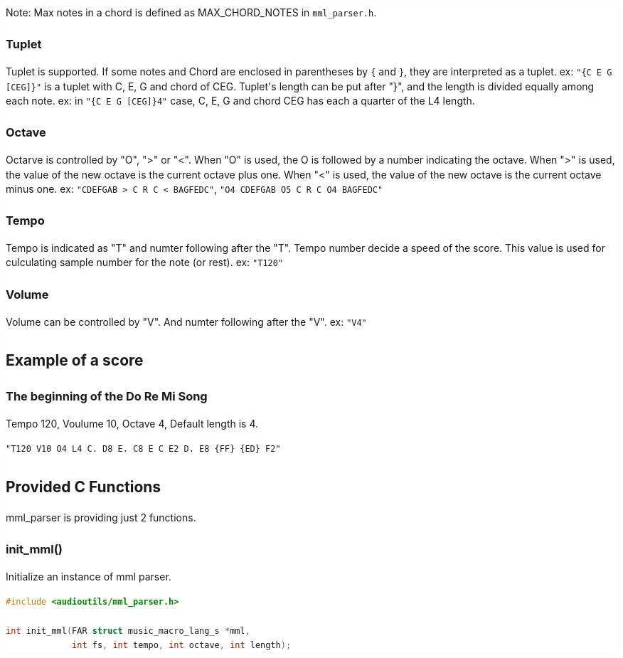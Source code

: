 Note: Max notes in a chord is defined as MAX\_CHORD\_NOTES in
`mml_parser.h`.

### Tuplet

Tuplet is supported. If some notes and Chord are enclosed in parentheses
by `{` and `}`, they are interpreted as a tuplet. ex: `"{C E G [CEG]}"`
is a tuplet with C, E, G and chord of CEG. Tuplet's length can be put
after "}", and the length is divided equally among each note. ex: in
`"{C E G [CEG]}4"` case, C, E, G and chord CEG has each a quarter of the
L4 length.

### Octave

Octarve is controlled by "O", "\>" or "\<". When "O" is used, the O is
followed by a number indicating the octave. When "\>" is used, the value
of the new octave is the current octave plus one. When "\<" is used, the
value of the new octave is the current octave minus one. ex: `"CDEFGAB >
C R C < BAGFEDC"`, `"O4 CDEFGAB O5 C R C O4 BAGFEDC"`

### Tempo

Tempo is indicated as "T" and numter following after the "T". Tempo
number decide a speed of the score. This value is used for culculating
sample number for the note (or rest). ex: `"T120"`

### Volume

Volume can be controlled by "V". And numter following after the "V". ex:
`"V4"`

## Example of a score

### The beginning of the Do Re Mi Song

Tempo 120, Voulume 10, Octave 4, Default length is 4.

`"T120 V10 O4 L4 C. D8 E. C8 E C E2 D. E8 {FF} {ED} F2"`

## Provided C Functions

mml\_parser is providing just 2 functions.

### init\_mml()

Initialize an instance of mml parser.

``` c
#include <audioutils/mml_parser.h>

int init_mml(FAR struct music_macro_lang_s *mml,
             int fs, int tempo, int octave, int length);
```
